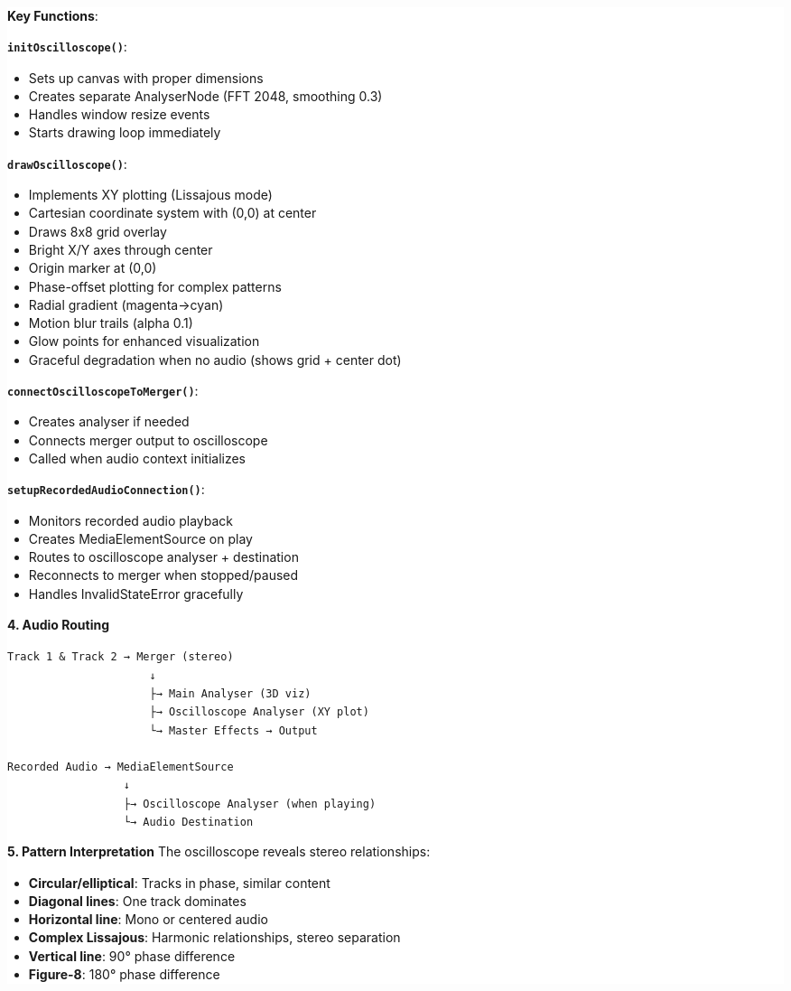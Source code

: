 **Key Functions**:

**`initOscilloscope()`**:
- Sets up canvas with proper dimensions
- Creates separate AnalyserNode (FFT 2048, smoothing 0.3)
- Handles window resize events
- Starts drawing loop immediately

**`drawOscilloscope()`**:
- Implements XY plotting (Lissajous mode)
- Cartesian coordinate system with (0,0) at center
- Draws 8x8 grid overlay
- Bright X/Y axes through center
- Origin marker at (0,0)
- Phase-offset plotting for complex patterns
- Radial gradient (magenta→cyan)
- Motion blur trails (alpha 0.1)
- Glow points for enhanced visualization
- Graceful degradation when no audio (shows grid + center dot)

**`connectOscilloscopeToMerger()`**:
- Creates analyser if needed
- Connects merger output to oscilloscope
- Called when audio context initializes

**`setupRecordedAudioConnection()`**:
- Monitors recorded audio playback
- Creates MediaElementSource on play
- Routes to oscilloscope analyser + destination
- Reconnects to merger when stopped/paused
- Handles InvalidStateError gracefully

**4. Audio Routing**
```
Track 1 & Track 2 → Merger (stereo)
                      ↓
                      ├→ Main Analyser (3D viz)
                      ├→ Oscilloscope Analyser (XY plot)
                      └→ Master Effects → Output

Recorded Audio → MediaElementSource
                  ↓
                  ├→ Oscilloscope Analyser (when playing)
                  └→ Audio Destination
```

**5. Pattern Interpretation**
The oscilloscope reveals stereo relationships:
- **Circular/elliptical**: Tracks in phase, similar content
- **Diagonal lines**: One track dominates
- **Horizontal line**: Mono or centered audio
- **Complex Lissajous**: Harmonic relationships, stereo separation
- **Vertical line**: 90° phase difference
- **Figure-8**: 180° phase difference
